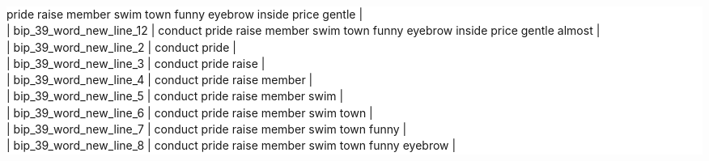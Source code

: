 pride
raise
member
swim
town
funny
eyebrow
inside
price
gentle |  
| bip_39_word_new_line_12 | conduct
pride
raise
member
swim
town
funny
eyebrow
inside
price
gentle
almost |  
| bip_39_word_new_line_2 | conduct
pride |  
| bip_39_word_new_line_3 | conduct
pride
raise |  
| bip_39_word_new_line_4 | conduct
pride
raise
member |  
| bip_39_word_new_line_5 | conduct
pride
raise
member
swim |  
| bip_39_word_new_line_6 | conduct
pride
raise
member
swim
town |  
| bip_39_word_new_line_7 | conduct
pride
raise
member
swim
town
funny |  
| bip_39_word_new_line_8 | conduct
pride
raise
member
swim
town
funny
eyebrow |  